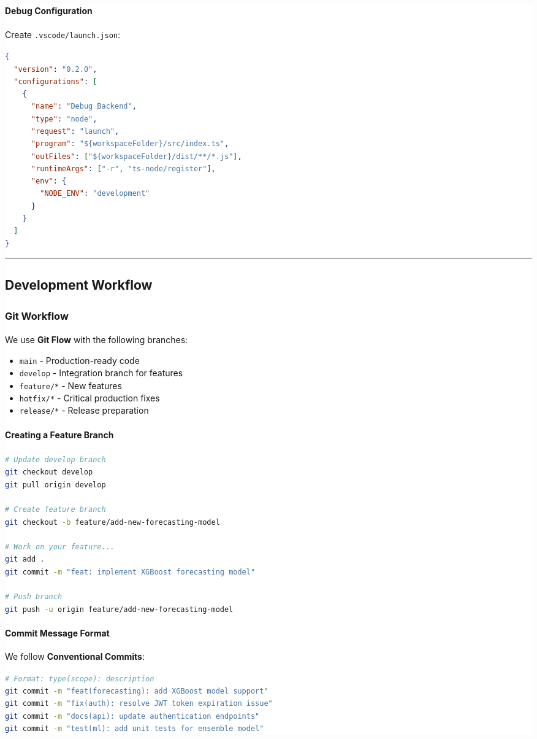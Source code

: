 #### Debug Configuration
Create `.vscode/launch.json`:
```json
{
  "version": "0.2.0",
  "configurations": [
    {
      "name": "Debug Backend",
      "type": "node",
      "request": "launch",
      "program": "${workspaceFolder}/src/index.ts",
      "outFiles": ["${workspaceFolder}/dist/**/*.js"],
      "runtimeArgs": ["-r", "ts-node/register"],
      "env": {
        "NODE_ENV": "development"
      }
    }
  ]
}
```

---

## Development Workflow

### Git Workflow

We use **Git Flow** with the following branches:
- `main` - Production-ready code
- `develop` - Integration branch for features
- `feature/*` - New features
- `hotfix/*` - Critical production fixes
- `release/*` - Release preparation

#### Creating a Feature Branch
```bash
# Update develop branch
git checkout develop
git pull origin develop

# Create feature branch
git checkout -b feature/add-new-forecasting-model

# Work on your feature...
git add .
git commit -m "feat: implement XGBoost forecasting model"

# Push branch
git push -u origin feature/add-new-forecasting-model
```

#### Commit Message Format
We follow **Conventional Commits**:
```bash
# Format: type(scope): description
git commit -m "feat(forecasting): add XGBoost model support"
git commit -m "fix(auth): resolve JWT token expiration issue"
git commit -m "docs(api): update authentication endpoints"
git commit -m "test(ml): add unit tests for ensemble model"
```
